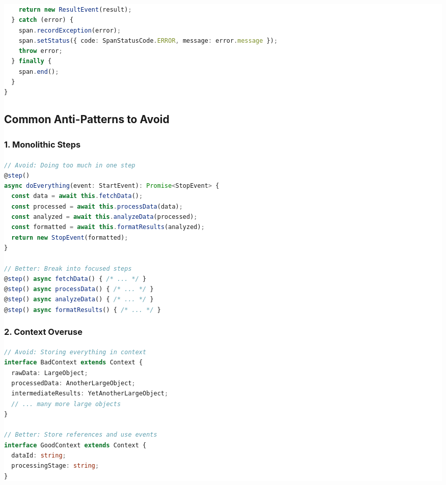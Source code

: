 ```typescript
    return new ResultEvent(result);
  } catch (error) {
    span.recordException(error);
    span.setStatus({ code: SpanStatusCode.ERROR, message: error.message });
    throw error;
  } finally {
    span.end();
  }
}
```

## Common Anti-Patterns to Avoid

### 1. Monolithic Steps

```typescript
// Avoid: Doing too much in one step
@step()
async doEverything(event: StartEvent): Promise<StopEvent> {
  const data = await this.fetchData();
  const processed = await this.processData(data);
  const analyzed = await this.analyzeData(processed);
  const formatted = await this.formatResults(analyzed);
  return new StopEvent(formatted);
}

// Better: Break into focused steps
@step() async fetchData() { /* ... */ }
@step() async processData() { /* ... */ }
@step() async analyzeData() { /* ... */ }
@step() async formatResults() { /* ... */ }
```

### 2. Context Overuse

```typescript
// Avoid: Storing everything in context
interface BadContext extends Context {
  rawData: LargeObject;
  processedData: AnotherLargeObject;
  intermediateResults: YetAnotherLargeObject;
  // ... many more large objects
}

// Better: Store references and use events
interface GoodContext extends Context {
  dataId: string;
  processingStage: string;
}
```
